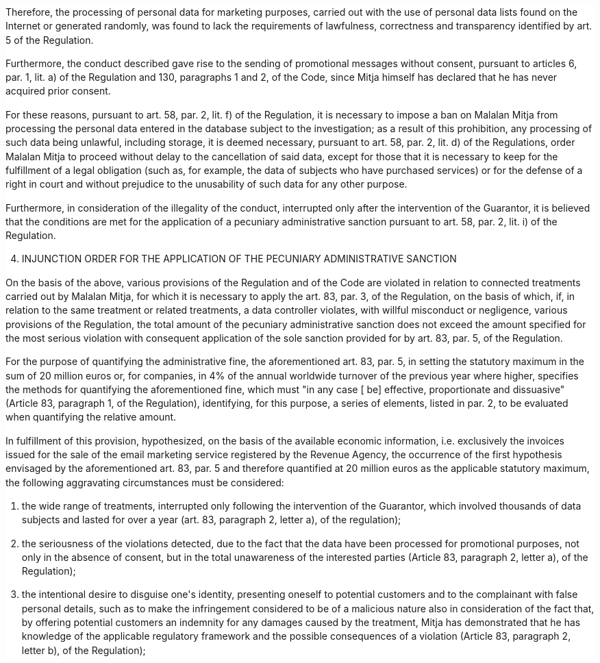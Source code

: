 Therefore, the processing of personal data for marketing purposes, carried out with the use of personal data lists found on the Internet or generated randomly, was found to lack the requirements of lawfulness, correctness and transparency identified by art. 5 of the Regulation.

Furthermore, the conduct described gave rise to the sending of promotional messages without consent, pursuant to articles 6, par. 1, lit. a) of the Regulation and 130, paragraphs 1 and 2, of the Code, since Mitja himself has declared that he has never acquired prior consent.

For these reasons, pursuant to art. 58, par. 2, lit. f) of the Regulation, it is necessary to impose a ban on Malalan Mitja from processing the personal data entered in the database subject to the investigation; as a result of this prohibition, any processing of such data being unlawful, including storage, it is deemed necessary, pursuant to art. 58, par. 2, lit. d) of the Regulations, order Malalan Mitja to proceed without delay to the cancellation of said data, except for those that it is necessary to keep for the fulfillment of a legal obligation (such as, for example, the data of subjects who have purchased services) or for the defense of a right in court and without prejudice to the unusability of such data for any other purpose.

Furthermore, in consideration of the illegality of the conduct, interrupted only after the intervention of the Guarantor, it is believed that the conditions are met for the application of a pecuniary administrative sanction pursuant to art. 58, par. 2, lit. i) of the Regulation.

4. INJUNCTION ORDER FOR THE APPLICATION OF THE PECUNIARY ADMINISTRATIVE SANCTION

On the basis of the above, various provisions of the Regulation and of the Code are violated in relation to connected treatments carried out by Malalan Mitja, for which it is necessary to apply the art. 83, par. 3, of the Regulation, on the basis of which, if, in relation to the same treatment or related treatments, a data controller violates, with willful misconduct or negligence, various provisions of the Regulation, the total amount of the pecuniary administrative sanction does not exceed the amount specified for the most serious violation with consequent application of the sole sanction provided for by art. 83, par. 5, of the Regulation.

For the purpose of quantifying the administrative fine, the aforementioned art. 83, par. 5, in setting the statutory maximum in the sum of 20 million euros or, for companies, in 4% of the annual worldwide turnover of the previous year where higher, specifies the methods for quantifying the aforementioned fine, which must "in any case \[ be\] effective, proportionate and dissuasive" (Article 83, paragraph 1, of the Regulation), identifying, for this purpose, a series of elements, listed in par. 2, to be evaluated when quantifying the relative amount.

In fulfillment of this provision, hypothesized, on the basis of the available economic information, i.e. exclusively the invoices issued for the sale of the email marketing service registered by the Revenue Agency, the occurrence of the first hypothesis envisaged by the aforementioned art. 83, par. 5 and therefore quantified at 20 million euros as the applicable statutory maximum, the following aggravating circumstances must be considered:

1. the wide range of treatments, interrupted only following the intervention of the Guarantor, which involved thousands of data subjects and lasted for over a year (art. 83, paragraph 2, letter a), of the regulation);

2. the seriousness of the violations detected, due to the fact that the data have been processed for promotional purposes, not only in the absence of consent, but in the total unawareness of the interested parties (Article 83, paragraph 2, letter a), of the Regulation);

3. the intentional desire to disguise one's identity, presenting oneself to potential customers and to the complainant with false personal details, such as to make the infringement considered to be of a malicious nature also in consideration of the fact that, by offering potential customers an indemnity for any damages caused by the treatment, Mitja has demonstrated that he has knowledge of the applicable regulatory framework and the possible consequences of a violation (Article 83, paragraph 2, letter b), of the Regulation);

